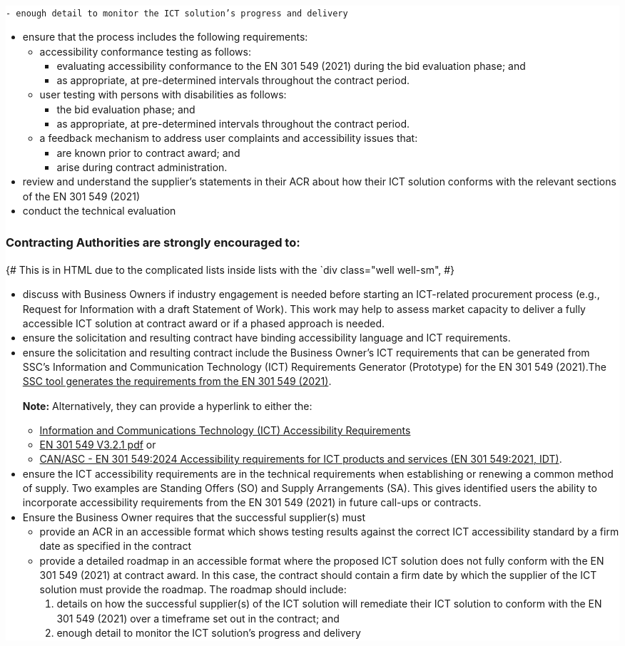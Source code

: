     - enough detail to monitor the ICT solution’s progress and delivery
- ensure that the process includes the following requirements:
  - accessibility conformance testing as follows:
    - evaluating accessibility conformance to the EN 301 549 (2021) during the bid evaluation phase; and
    - as appropriate, at pre-determined intervals throughout the contract period.
  - user testing with persons with disabilities as follows:
    - the bid evaluation phase; and
    - as appropriate, at pre-determined intervals throughout the contract period.
  - a feedback mechanism to address user complaints and accessibility issues that:
    - are known prior to contract award; and
    - arise during contract administration.
- review and understand the supplier’s statements in their ACR about how their ICT solution conforms with the relevant sections of the EN 301 549 (2021)
- conduct the technical evaluation

### Contracting Authorities are strongly encouraged to:

{# This is in HTML due to the complicated lists inside lists with the `div class="well well-sm", #}

<ul>
  <li>discuss with Business Owners if industry engagement is needed before starting an ICT-related procurement process (e.g., Request for Information with a draft Statement of Work). This work may help to assess market capacity to deliver a fully accessible ICT solution at contract award or if a phased approach is needed.</li>
  <li>ensure the solicitation and resulting contract have binding accessibility language and ICT requirements.</li>
  <li>ensure the solicitation and resulting contract include the Business Owner’s ICT requirements that can be generated from SSC’s Information and Communication Technology (ICT) Requirements Generator (Prototype) for the EN 301 549 (2021).The <a href="https://2021-prod.ict-cio.ssc-spc.cloud-nuage.canada.ca/">SSC tool generates the requirements from the EN 301 549 (2021)</a>.
    <div class="well well-sm mrgn-tp-md">
      <p><strong>Note:</strong> Alternatively, they can provide a hyperlink to either the:</p>
      <ul>
        <li><a href="/en/guides/ict-requirements/">Information and Communications Technology (ICT) Accessibility Requirements</a></li>
        <li><a href="https://www.etsi.org/deliver/etsi_en/301500_301599/301549/03.02.01_60/en_301549v030201p.pdf">EN 301 549 V3.2.1 pdf</a> or</li>
        <li><a href="https://accessible.canada.ca/en-301-549-accessibility-requirements-ict-products-and-services?utm_source=newsletter&utm_medium=email&utm_campaign=ICTstandard&utm_id=ICT+standard+adoption">CAN/ASC - EN 301 549:2024 Accessibility requirements for ICT products and services (EN 301 549:2021, IDT)</a>.</li>
      </ul>
    </div>
  </li>
  <li>ensure the ICT accessibility requirements are in the technical requirements when establishing or renewing a common method of supply. Two examples are Standing Offers (SO) and Supply Arrangements (SA). This gives identified users the ability to incorporate accessibility requirements from the EN 301 549 (2021) in future call-ups or contracts.</li>
  <li>Ensure the Business Owner requires that the successful supplier(s) must
    <ul>
      <li>provide an ACR in an accessible format which shows testing results against the correct ICT accessibility standard by a firm date as specified in the contract</li>
      <li>provide a detailed roadmap in an accessible format where the proposed ICT solution does not fully conform with the EN 301 549 (2021) at contract award. In this case, the contract should contain a firm date by which the supplier of the ICT solution must provide the roadmap. The roadmap should include:
        <ol>
          <li>details on how the successful supplier(s) of the ICT solution will remediate their ICT solution to conform with the EN 301 549 (2021) over a timeframe set out in the contract; and</li>
          <li>enough detail to monitor the ICT solution’s progress and delivery</li>
        </ol>
      </li>
    </ul>